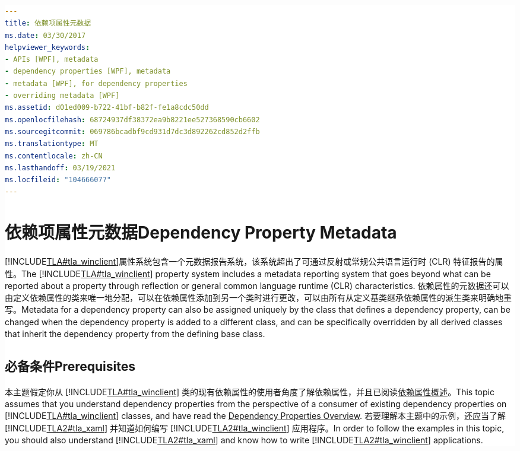 ```yaml
---
title: 依赖项属性元数据
ms.date: 03/30/2017
helpviewer_keywords:
- APIs [WPF], metadata
- dependency properties [WPF], metadata
- metadata [WPF], for dependency properties
- overriding metadata [WPF]
ms.assetid: d01ed009-b722-41bf-b82f-fe1a8cdc50dd
ms.openlocfilehash: 68724937df38372ea9b8221ee527368590cb6602
ms.sourcegitcommit: 069786bcadbf9cd931d7dc3d892262cd852d2ffb
ms.translationtype: MT
ms.contentlocale: zh-CN
ms.lasthandoff: 03/19/2021
ms.locfileid: "104666077"
---
```

# <a name="dependency-property-metadata"></a><span data-ttu-id="fc8b6-102">依赖项属性元数据</span><span class="sxs-lookup"><span data-stu-id="fc8b6-102">Dependency Property Metadata</span></span>
<span data-ttu-id="fc8b6-103">[!INCLUDE[TLA#tla_winclient](../../../includes/tlasharptla-winclient-md.md)]属性系统包含一个元数据报告系统，该系统超出了可通过反射或常规公共语言运行时 (CLR) 特征报告的属性。</span><span class="sxs-lookup"><span data-stu-id="fc8b6-103">The [!INCLUDE[TLA#tla_winclient](../../../includes/tlasharptla-winclient-md.md)] property system includes a metadata reporting system that goes beyond what can be reported about a property through reflection or general common language runtime (CLR) characteristics.</span></span> <span data-ttu-id="fc8b6-104">依赖属性的元数据还可以由定义依赖属性的类来唯一地分配，可以在依赖属性添加到另一个类时进行更改，可以由所有从定义基类继承依赖属性的派生类来明确地重写。</span><span class="sxs-lookup"><span data-stu-id="fc8b6-104">Metadata for a dependency property can also be assigned uniquely by the class that defines a dependency property, can be changed when the dependency property is added to a different class, and can be specifically overridden by all derived classes that inherit the dependency property from the defining base class.</span></span>  

<a name="prerequisites"></a>
## <a name="prerequisites"></a><span data-ttu-id="fc8b6-105">必备条件</span><span class="sxs-lookup"><span data-stu-id="fc8b6-105">Prerequisites</span></span>  
 <span data-ttu-id="fc8b6-106">本主题假定你从 [!INCLUDE[TLA#tla_winclient](../../../includes/tlasharptla-winclient-md.md)] 类的现有依赖属性的使用者角度了解依赖属性，并且已阅读[依赖属性概述](dependency-properties-overview.md)。</span><span class="sxs-lookup"><span data-stu-id="fc8b6-106">This topic assumes that you understand dependency properties from the perspective of a consumer of existing dependency properties on [!INCLUDE[TLA#tla_winclient](../../../includes/tlasharptla-winclient-md.md)] classes, and have read the [Dependency Properties Overview](dependency-properties-overview.md).</span></span> <span data-ttu-id="fc8b6-107">若要理解本主题中的示例，还应当了解 [!INCLUDE[TLA2#tla_xaml](../../../includes/tla2sharptla-xaml-md.md)] 并知道如何编写 [!INCLUDE[TLA2#tla_winclient](../../../includes/tla2sharptla-winclient-md.md)] 应用程序。</span><span class="sxs-lookup"><span data-stu-id="fc8b6-107">In order to follow the examples in this topic, you should also understand [!INCLUDE[TLA2#tla_xaml](../../../includes/tla2sharptla-xaml-md.md)] and know how to write [!INCLUDE[TLA2#tla_winclient](../../../includes/tla2sharptla-winclient-md.md)] applications.</span></span>  
  